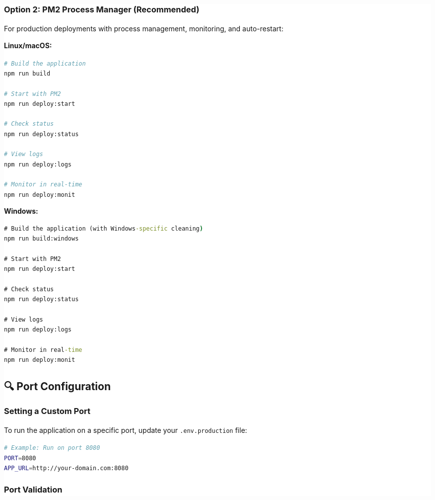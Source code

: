### Option 2: PM2 Process Manager (Recommended)

For production deployments with process management, monitoring, and auto-restart:

**Linux/macOS:**
```bash
# Build the application
npm run build

# Start with PM2
npm run deploy:start

# Check status
npm run deploy:status

# View logs
npm run deploy:logs

# Monitor in real-time
npm run deploy:monit
```

**Windows:**
```cmd
# Build the application (with Windows-specific cleaning)
npm run build:windows

# Start with PM2
npm run deploy:start

# Check status
npm run deploy:status

# View logs
npm run deploy:logs

# Monitor in real-time
npm run deploy:monit
```

## 🔍 Port Configuration

### Setting a Custom Port

To run the application on a specific port, update your `.env.production` file:

```bash
# Example: Run on port 8080
PORT=8080
APP_URL=http://your-domain.com:8080
```

### Port Validation

